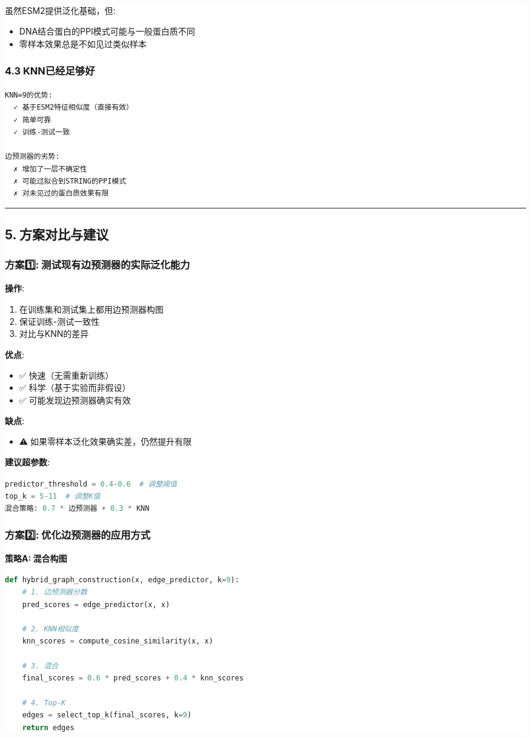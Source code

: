 虽然ESM2提供泛化基础，但:
- DNA结合蛋白的PPI模式可能与一般蛋白质不同
- 零样本效果总是不如见过类似样本

### 4.3 KNN已经足够好

```
KNN=9的优势:
  ✓ 基于ESM2特征相似度（直接有效）
  ✓ 简单可靠
  ✓ 训练-测试一致

边预测器的劣势:
  ✗ 增加了一层不确定性
  ✗ 可能过拟合到STRING的PPI模式
  ✗ 对未见过的蛋白质效果有限
```

---

## 5. 方案对比与建议

### 方案1️⃣: 测试现有边预测器的实际泛化能力

**操作**:
1. 在训练集和测试集上都用边预测器构图
2. 保证训练-测试一致性
3. 对比与KNN的差异

**优点**:
- ✅ 快速（无需重新训练）
- ✅ 科学（基于实验而非假设）
- ✅ 可能发现边预测器确实有效

**缺点**:
- ⚠️ 如果零样本泛化效果确实差，仍然提升有限

**建议超参数**:
```python
predictor_threshold = 0.4-0.6  # 调整阈值
top_k = 5-11  # 调整K值
混合策略: 0.7 * 边预测器 + 0.3 * KNN
```

### 方案2️⃣: 优化边预测器的应用方式

**策略A: 混合构图**
```python
def hybrid_graph_construction(x, edge_predictor, k=9):
    # 1. 边预测器分数
    pred_scores = edge_predictor(x, x)

    # 2. KNN相似度
    knn_scores = compute_cosine_similarity(x, x)

    # 3. 混合
    final_scores = 0.6 * pred_scores + 0.4 * knn_scores

    # 4. Top-K
    edges = select_top_k(final_scores, k=9)
    return edges
```
